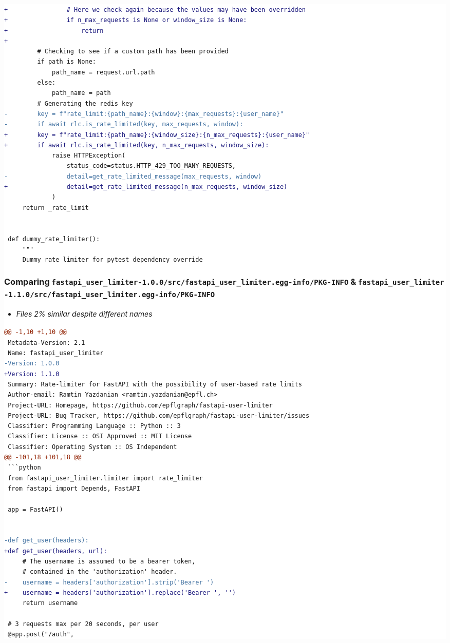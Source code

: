 ```diff
+                # Here we check again because the values may have been overridden
+                if n_max_requests is None or window_size is None:
+                    return
+
         # Checking to see if a custom path has been provided
         if path is None:
             path_name = request.url.path
         else:
             path_name = path
         # Generating the redis key
-        key = f"rate_limit:{path_name}:{window}:{max_requests}:{user_name}"
-        if await rlc.is_rate_limited(key, max_requests, window):
+        key = f"rate_limit:{path_name}:{window_size}:{n_max_requests}:{user_name}"
+        if await rlc.is_rate_limited(key, n_max_requests, window_size):
             raise HTTPException(
                 status_code=status.HTTP_429_TOO_MANY_REQUESTS,
-                detail=get_rate_limited_message(max_requests, window)
+                detail=get_rate_limited_message(n_max_requests, window_size)
             )
     return _rate_limit
 
 
 def dummy_rate_limiter():
     """
     Dummy rate limiter for pytest dependency override
```

### Comparing `fastapi_user_limiter-1.0.0/src/fastapi_user_limiter.egg-info/PKG-INFO` & `fastapi_user_limiter-1.1.0/src/fastapi_user_limiter.egg-info/PKG-INFO`

 * *Files 2% similar despite different names*

```diff
@@ -1,10 +1,10 @@
 Metadata-Version: 2.1
 Name: fastapi_user_limiter
-Version: 1.0.0
+Version: 1.1.0
 Summary: Rate-limiter for FastAPI with the possibility of user-based rate limits
 Author-email: Ramtin Yazdanian <ramtin.yazdanian@epfl.ch>
 Project-URL: Homepage, https://github.com/epflgraph/fastapi-user-limiter
 Project-URL: Bug Tracker, https://github.com/epflgraph/fastapi-user-limiter/issues
 Classifier: Programming Language :: Python :: 3
 Classifier: License :: OSI Approved :: MIT License
 Classifier: Operating System :: OS Independent
@@ -101,18 +101,18 @@
 ```python
 from fastapi_user_limiter.limiter import rate_limiter
 from fastapi import Depends, FastAPI
 
 app = FastAPI()
 
 
-def get_user(headers):
+def get_user(headers, url):
     # The username is assumed to be a bearer token,
     # contained in the 'authorization' header.
-    username = headers['authorization'].strip('Bearer ')
+    username = headers['authorization'].replace('Bearer ', '')
     return username
 
 # 3 requests max per 20 seconds, per user
 @app.post("/auth",
```